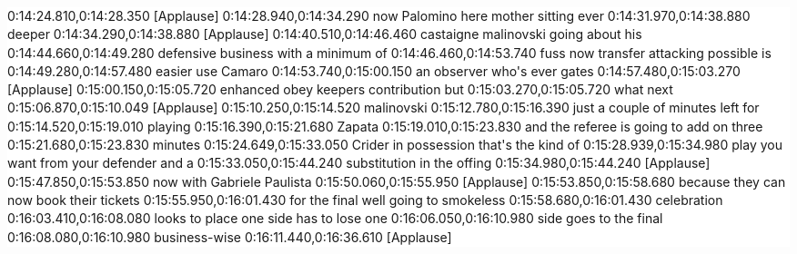  0:14:24.810,0:14:28.350
 [Applause]
 0:14:28.940,0:14:34.290
 now Palomino here mother sitting ever
 0:14:31.970,0:14:38.880
 deeper
 0:14:34.290,0:14:38.880
 [Applause]
 0:14:40.510,0:14:46.460
 castaigne malinovski going about his
 0:14:44.660,0:14:49.280
 defensive business with a minimum of
 0:14:46.460,0:14:53.740
 fuss now transfer attacking possible is
 0:14:49.280,0:14:57.480
 easier use Camaro
 0:14:53.740,0:15:00.150
 an observer who's ever gates
 0:14:57.480,0:15:03.270
 [Applause]
 0:15:00.150,0:15:05.720
 enhanced obey keepers contribution but
 0:15:03.270,0:15:05.720
 what next
 0:15:06.870,0:15:10.049
 [Applause]
 0:15:10.250,0:15:14.520
 malinovski
 0:15:12.780,0:15:16.390
 just a couple of minutes left for
 0:15:14.520,0:15:19.010
 playing
 0:15:16.390,0:15:21.680
 Zapata
 0:15:19.010,0:15:23.830
 and the referee is going to add on three
 0:15:21.680,0:15:23.830
 minutes
 0:15:24.649,0:15:33.050
 Crider in possession that's the kind of
 0:15:28.939,0:15:34.980
 play you want from your defender and a
 0:15:33.050,0:15:44.240
 substitution in the offing
 0:15:34.980,0:15:44.240
 [Applause]
 0:15:47.850,0:15:53.850
 now with Gabriele Paulista
 0:15:50.060,0:15:55.950
 [Applause]
 0:15:53.850,0:15:58.680
 because they can now book their tickets
 0:15:55.950,0:16:01.430
 for the final well going to smokeless
 0:15:58.680,0:16:01.430
 celebration
 0:16:03.410,0:16:08.080
 looks to place one side has to lose one
 0:16:06.050,0:16:10.980
 side goes to the final
 0:16:08.080,0:16:10.980
 business-wise
 0:16:11.440,0:16:36.610
 [Applause]
